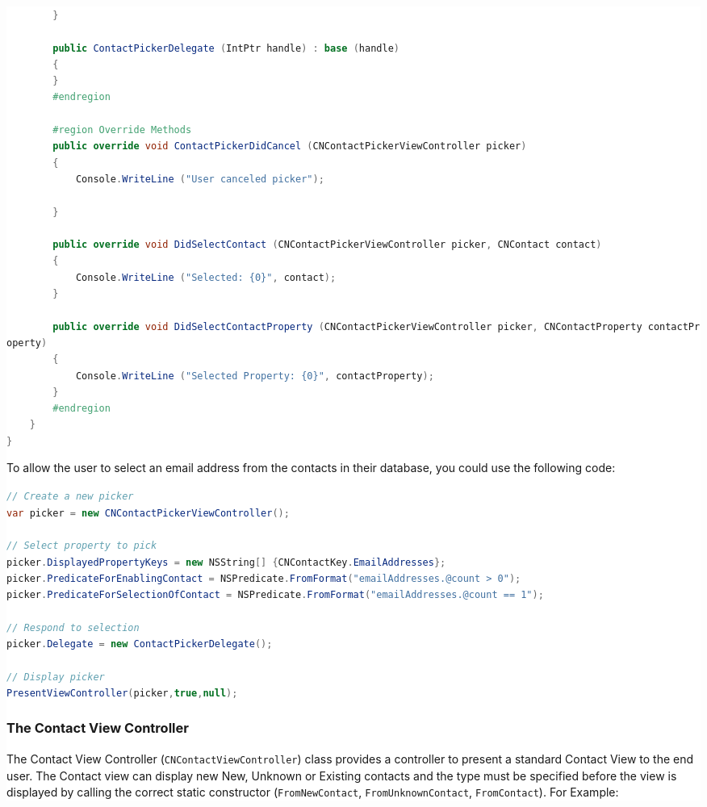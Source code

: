 ```csharp
        }

        public ContactPickerDelegate (IntPtr handle) : base (handle)
        {
        }
        #endregion

        #region Override Methods
        public override void ContactPickerDidCancel (CNContactPickerViewController picker)
        {
            Console.WriteLine ("User canceled picker");

        }

        public override void DidSelectContact (CNContactPickerViewController picker, CNContact contact)
        {
            Console.WriteLine ("Selected: {0}", contact);
        }

        public override void DidSelectContactProperty (CNContactPickerViewController picker, CNContactProperty contactProperty)
        {
            Console.WriteLine ("Selected Property: {0}", contactProperty);
        }
        #endregion
    }
}
```

To allow the user to select an email address from the contacts in their database, you could use the following code:

```csharp
// Create a new picker
var picker = new CNContactPickerViewController();

// Select property to pick
picker.DisplayedPropertyKeys = new NSString[] {CNContactKey.EmailAddresses};
picker.PredicateForEnablingContact = NSPredicate.FromFormat("emailAddresses.@count > 0");
picker.PredicateForSelectionOfContact = NSPredicate.FromFormat("emailAddresses.@count == 1");

// Respond to selection
picker.Delegate = new ContactPickerDelegate();

// Display picker
PresentViewController(picker,true,null);
```

### The Contact View Controller

The Contact View Controller (`CNContactViewController`) class provides a controller to present a standard Contact View to the end user. The Contact view can display new New, Unknown or Existing contacts and the type must be specified before the view is displayed by calling the correct static constructor (`FromNewContact`, `FromUnknownContact`, `FromContact`). For Example:
